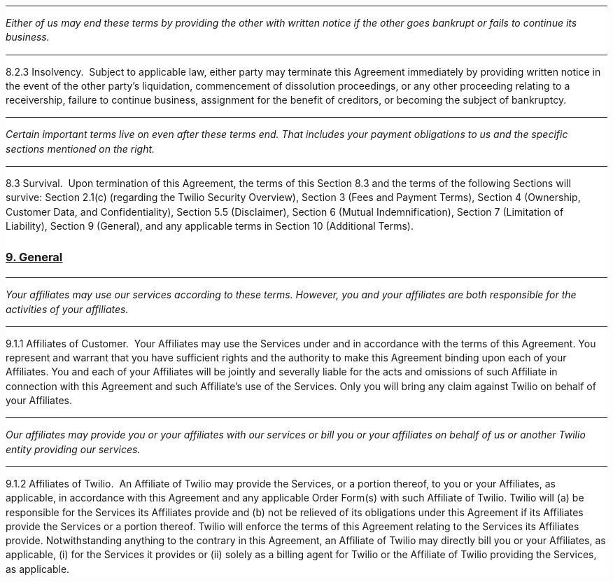 * * *

_Either of us may end these terms by providing the other with written notice if the other goes bankrupt or fails to continue its business._

* * *

8.2.3 Insolvency.  Subject to applicable law, either party may terminate this Agreement immediately by providing written notice in the event of the other party’s liquidation, commencement of dissolution proceedings, or any other proceeding relating to a receivership, failure to continue business, assignment for the benefit of creditors, or becoming the subject of bankruptcy.

* * *

_Certain important terms live on even after these terms end. That includes your payment obligations to us and the specific sections mentioned on the right._

* * *

8.3 Survival.  Upon termination of this Agreement, the terms of this Section 8.3 and the terms of the following Sections will survive: Section 2.1(c) (regarding the Twilio Security Overview), Section 3 (Fees and Payment Terms), Section 4 (Ownership, Customer Data, and Confidentiality), Section 5.5 (Disclaimer), Section 6 (Mutual Indemnification), Section 7 (Limitation of Liability), Section 9 (General), and any applicable terms in Section 10 (Additional Terms).

### [9\. General](#9-general)  

* * *

_Your affiliates may use our services according to these terms. However, you and your affiliates are both responsible for the activities of your affiliates._

* * *

9.1.1 Affiliates of Customer.  Your Affiliates may use the Services under and in accordance with the terms of this Agreement. You represent and warrant that you have sufficient rights and the authority to make this Agreement binding upon each of your Affiliates. You and each of your Affiliates will be jointly and severally liable for the acts and omissions of such Affiliate in connection with this Agreement and such Affiliate’s use of the Services. Only you will bring any claim against Twilio on behalf of your Affiliates.

* * *

_Our affiliates may provide you or your affiliates with our services or bill you or your affiliates on behalf of us or another Twilio entity providing our services._

* * *

9.1.2 Affiliates of Twilio.  An Affiliate of Twilio may provide the Services, or a portion thereof, to you or your Affiliates, as applicable, in accordance with this Agreement and any applicable Order Form(s) with such Affiliate of Twilio. Twilio will (a) be responsible for the Services its Affiliates provide and (b) not be relieved of its obligations under this Agreement if its Affiliates provide the Services or a portion thereof. Twilio will enforce the terms of this Agreement relating to the Services its Affiliates provide. Notwithstanding anything to the contrary in this Agreement, an Affiliate of Twilio may directly bill you or your Affiliates, as applicable, (i) for the Services it provides or (ii) solely as a billing agent for Twilio or the Affiliate of Twilio providing the Services, as applicable.

